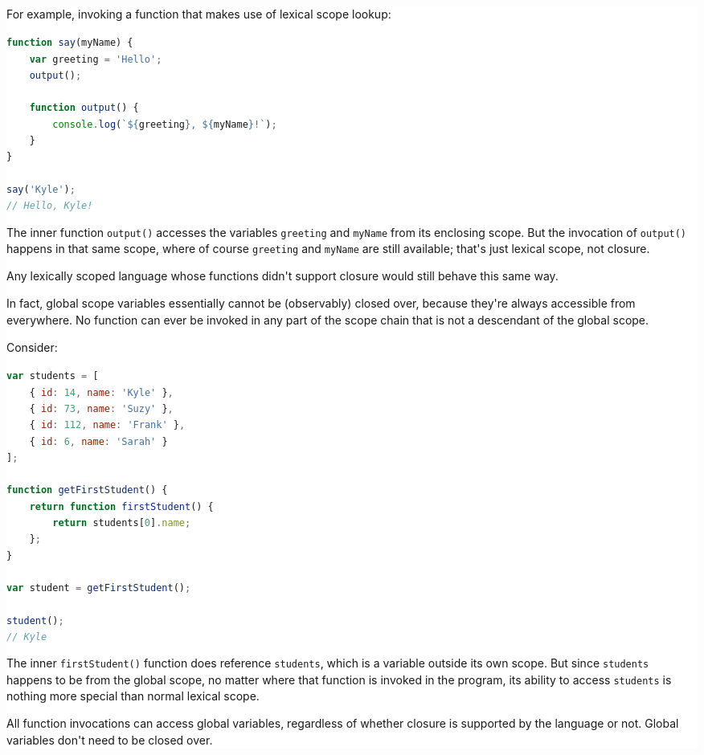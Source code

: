 For example, invoking a function that makes use of lexical scope lookup:

```js
function say(myName) {
	var greeting = 'Hello';
	output();

	function output() {
		console.log(`${greeting}, ${myName}!`);
	}
}

say('Kyle');
// Hello, Kyle!
```

The inner function `output()` accesses the variables `greeting` and `myName` from its enclosing scope. But the invocation of `output()` happens in that same scope, where of course `greeting` and `myName` are still available; that's just lexical scope, not closure.

Any lexically scoped language whose functions didn't support closure would still behave this same way.

In fact, global scope variables essentially cannot be (observably) closed over, because they're always accessible from everywhere. No function can ever be invoked in any part of the scope chain that is not a descendant of the global scope.

Consider:

```js
var students = [
	{ id: 14, name: 'Kyle' },
	{ id: 73, name: 'Suzy' },
	{ id: 112, name: 'Frank' },
	{ id: 6, name: 'Sarah' }
];

function getFirstStudent() {
	return function firstStudent() {
		return students[0].name;
	};
}

var student = getFirstStudent();

student();
// Kyle
```

The inner `firstStudent()` function does reference `students`, which is a variable outside its own scope. But since `students` happens to be from the global scope, no matter where that function is invoked in the program, its ability to access `students` is nothing more special than normal lexical scope.

All function invocations can access global variables, regardless of whether closure is supported by the language or not. Global variables don't need to be closed over.

